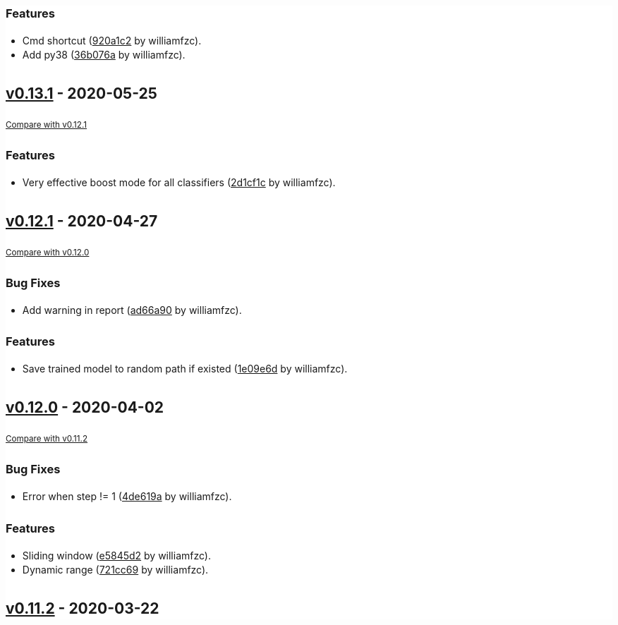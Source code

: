 ### Features
- Cmd shortcut ([920a1c2](https://github.com/williamfzc/stagesepx/commit/920a1c2cacbe6eda5a5936be342926c21d738e6e) by williamfzc).
- Add py38 ([36b076a](https://github.com/williamfzc/stagesepx/commit/36b076adca62d506bee66c32e1c919217f52e98e) by williamfzc).


## [v0.13.1](https://github.com/williamfzc/stagesepx/releases/tag/v0.13.1) - 2020-05-25

<small>[Compare with v0.12.1](https://github.com/williamfzc/stagesepx/compare/v0.12.1...v0.13.1)</small>

### Features
- Very effective boost mode for all classifiers ([2d1cf1c](https://github.com/williamfzc/stagesepx/commit/2d1cf1c822be2cade101d8f58764a51f649773d4) by williamfzc).


## [v0.12.1](https://github.com/williamfzc/stagesepx/releases/tag/v0.12.1) - 2020-04-27

<small>[Compare with v0.12.0](https://github.com/williamfzc/stagesepx/compare/v0.12.0...v0.12.1)</small>

### Bug Fixes
- Add warning in report ([ad66a90](https://github.com/williamfzc/stagesepx/commit/ad66a904b64f8ae7dbbcf2b87d5fae2921e5d145) by williamfzc).

### Features
- Save trained model to random path if existed ([1e09e6d](https://github.com/williamfzc/stagesepx/commit/1e09e6d359653eb40bf9782b0a2d96ca7a4accae) by williamfzc).


## [v0.12.0](https://github.com/williamfzc/stagesepx/releases/tag/v0.12.0) - 2020-04-02

<small>[Compare with v0.11.2](https://github.com/williamfzc/stagesepx/compare/v0.11.2...v0.12.0)</small>

### Bug Fixes
- Error when step != 1 ([4de619a](https://github.com/williamfzc/stagesepx/commit/4de619a53d8ae5f0814fa866595e38823405c61e) by williamfzc).

### Features
- Sliding window ([e5845d2](https://github.com/williamfzc/stagesepx/commit/e5845d2211d2c60ecbb2a146cca625b114e343d8) by williamfzc).
- Dynamic range ([721cc69](https://github.com/williamfzc/stagesepx/commit/721cc69d2178d877a643983a2f1198999b664948) by williamfzc).


## [v0.11.2](https://github.com/williamfzc/stagesepx/releases/tag/v0.11.2) - 2020-03-22
